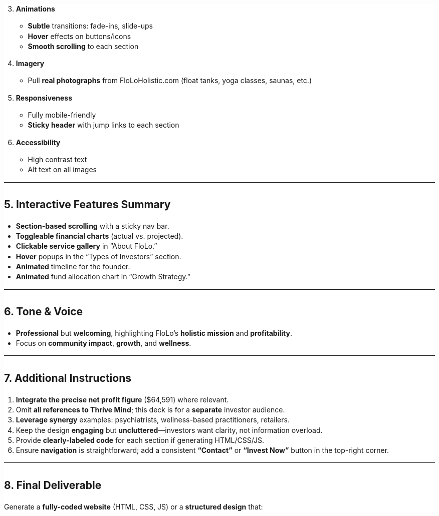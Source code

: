 3. **Animations**  
   - **Subtle** transitions: fade-ins, slide-ups  
   - **Hover** effects on buttons/icons  
   - **Smooth scrolling** to each section

4. **Imagery**  
   - Pull **real photographs** from FloLoHolistic.com (float tanks, yoga classes, saunas, etc.)

5. **Responsiveness**  
   - Fully mobile-friendly
   - **Sticky header** with jump links to each section

6. **Accessibility**  
   - High contrast text
   - Alt text on all images

---

## 5. **Interactive Features Summary**

- **Section-based scrolling** with a sticky nav bar.  
- **Toggleable financial charts** (actual vs. projected).  
- **Clickable service gallery** in “About FloLo.”  
- **Hover** popups in the “Types of Investors” section.  
- **Animated** timeline for the founder.  
- **Animated** fund allocation chart in “Growth Strategy.”

---

## 6. **Tone & Voice**

- **Professional** but **welcoming**, highlighting FloLo’s **holistic mission** and **profitability**.  
- Focus on **community impact**, **growth**, and **wellness**.

---

## 7. **Additional Instructions**

1. **Integrate the precise net profit figure** (\$64,591) where relevant.  
2. Omit **all references to Thrive Mind**; this deck is for a **separate** investor audience.  
3. **Leverage synergy** examples: psychiatrists, wellness-based practitioners, retailers.  
4. Keep the design **engaging** but **uncluttered**—investors want clarity, not information overload.  
5. Provide **clearly-labeled code** for each section if generating HTML/CSS/JS.  
6. Ensure **navigation** is straightforward; add a consistent **“Contact”** or **“Invest Now”** button in the top-right corner.  

---

## 8. **Final Deliverable**

Generate a **fully-coded website** (HTML, CSS, JS) or a **structured design** that:
